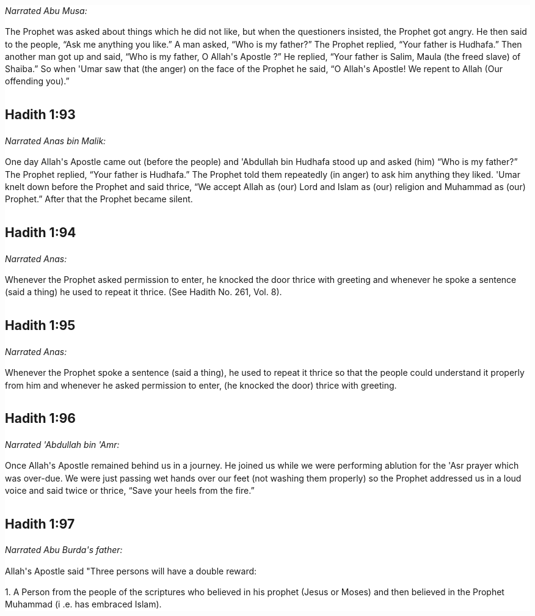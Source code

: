 _Narrated Abu Musa:_

The Prophet was asked about things which he did not like, but when the questioners insisted, the Prophet got angry. He then said to the people, “Ask me anything you like.” A man asked, “Who is my father?” The Prophet replied, “Your father is Hudhafa.” Then another man got up and said, “Who is my father, O Allah's Apostle ?” He replied, “Your father is Salim, Maula (the freed slave) of Shaiba.” So when 'Umar saw that (the anger) on the face of the Prophet he said, “O Allah's Apostle! We repent to Allah (Our offending you).”


## Hadith 1:93

_Narrated Anas bin Malik:_

One day Allah's Apostle came out (before the people) and 'Abdullah bin Hudhafa stood up and asked (him) “Who is my father?” The Prophet replied, “Your father is Hudhafa.” The Prophet told them repeatedly (in anger) to ask him anything they liked. 'Umar knelt down before the Prophet and said thrice, “We accept Allah as (our) Lord and Islam as (our) religion and Muhammad as (our) Prophet.” After that the Prophet became silent.


## Hadith 1:94

_Narrated Anas:_

Whenever the Prophet asked permission to enter, he knocked the door thrice with greeting and whenever he spoke a sentence (said a thing) he used to repeat it thrice. (See Hadith No. 261, Vol. 8).


## Hadith 1:95

_Narrated Anas:_

Whenever the Prophet spoke a sentence (said a thing), he used to repeat it thrice so that the people could understand it properly from him and whenever he asked permission to enter, (he knocked the door) thrice with greeting.


## Hadith 1:96

_Narrated 'Abdullah bin 'Amr:_

Once Allah's Apostle remained behind us in a journey. He joined us while we were performing ablution for the 'Asr prayer which was over-due. We were just passing wet hands over our feet (not washing them properly) so the Prophet addressed us in a loud voice and said twice or thrice, “Save your heels from the fire.”


## Hadith 1:97

_Narrated Abu Burda's father:_

Allah's Apostle said "Three persons will have a double reward:

1\. A Person from the people of the scriptures who believed in his prophet (Jesus or Moses) and then believed in the Prophet Muhammad (i .e. has embraced Islam).
